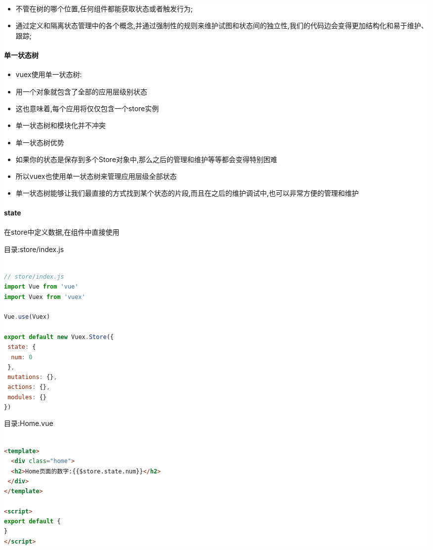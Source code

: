  - 不管在树的哪个位置,任何组件都能获取状态或者触发行为;

 - 通过定义和隔离状态管理中的各个概念,并通过强制性的规则来维护试图和状态间的独立性,我们的代码边会变得更加结构化和易于维护、跟踪;



#### 单一状态树



+ vuex使用单一状态树:

 - 用一个对象就包含了全部的应用层级别状态

 - 这也意味着,每个应用将仅仅包含一个store实例

 - 单一状态树和模块化并不冲突

+ 单一状态树优势

 - 如果你的状态是保存到多个Store对象中,那么之后的管理和维护等等都会变得特别困难

 - 所以vuex也使用单一状态树来管理应用层级全部状态

 - 单一状态树能够让我们最直接的方式找到某个状态的片段,而且在之后的维护调试中,也可以非常方便的管理和维护



#### state 



在store中定义数据,在组件中直接使用

目录:store/index.js

~~~javascript

// store/index.js
import Vue from 'vue'
import Vuex from 'vuex'

Vue.use(Vuex)

export default new Vuex.Store({
 state: {
  num: 0
 },
 mutations: {},
 actions: {},
 modules: {}
})

~~~

目录:Home.vue

~~~html

<template>
  <div class="home">
  <h2>Home页面的数字:{{$store.state.num}}</h2>
 </div>
</template>

<script>
export default {
}
</script>

~~~
